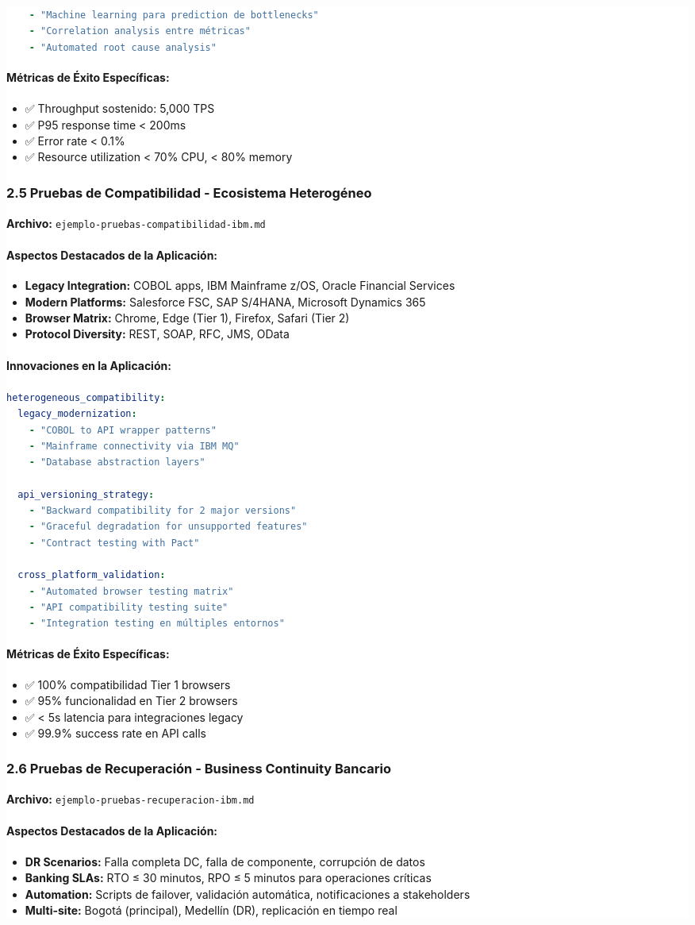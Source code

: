 ```yaml
    - "Machine learning para prediction de bottlenecks"
    - "Correlation analysis entre métricas"
    - "Automated root cause analysis"
```

#### Métricas de Éxito Específicas:
- ✅ Throughput sostenido: 5,000 TPS
- ✅ P95 response time < 200ms
- ✅ Error rate < 0.1%
- ✅ Resource utilization < 70% CPU, < 80% memory

### 2.5 Pruebas de Compatibilidad - Ecosistema Heterogéneo
**Archivo:** `ejemplo-pruebas-compatibilidad-ibm.md`

#### Aspectos Destacados de la Aplicación:
- **Legacy Integration:** COBOL apps, IBM Mainframe z/OS, Oracle Financial Services
- **Modern Platforms:** Salesforce FSC, SAP S/4HANA, Microsoft Dynamics 365
- **Browser Matrix:** Chrome, Edge (Tier 1), Firefox, Safari (Tier 2)
- **Protocol Diversity:** REST, SOAP, RFC, JMS, OData

#### Innovaciones en la Aplicación:
```yaml
heterogeneous_compatibility:
  legacy_modernization:
    - "COBOL to API wrapper patterns"
    - "Mainframe connectivity via IBM MQ"
    - "Database abstraction layers"
  
  api_versioning_strategy:
    - "Backward compatibility for 2 major versions"
    - "Graceful degradation for unsupported features"
    - "Contract testing with Pact"
  
  cross_platform_validation:
    - "Automated browser testing matrix"
    - "API compatibility testing suite"
    - "Integration testing en múltiples entornos"
```

#### Métricas de Éxito Específicas:
- ✅ 100% compatibilidad Tier 1 browsers
- ✅ 95% funcionalidad en Tier 2 browsers
- ✅ < 5s latencia para integraciones legacy
- ✅ 99.9% success rate en API calls

### 2.6 Pruebas de Recuperación - Business Continuity Bancario
**Archivo:** `ejemplo-pruebas-recuperacion-ibm.md`

#### Aspectos Destacados de la Aplicación:
- **DR Scenarios:** Falla completa DC, falla de componente, corrupción de datos
- **Banking SLAs:** RTO ≤ 30 minutos, RPO ≤ 5 minutos para operaciones críticas
- **Automation:** Scripts de failover, validación automática, notificaciones a stakeholders
- **Multi-site:** Bogotá (principal), Medellín (DR), replicación en tiempo real
